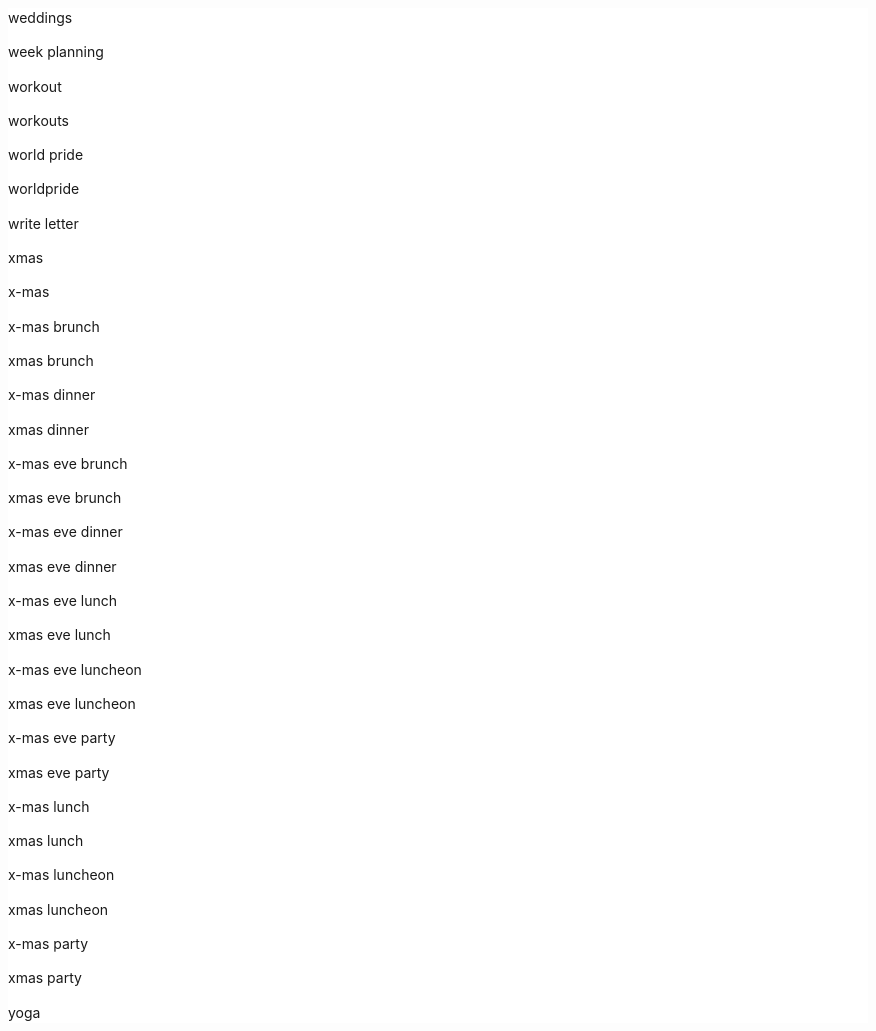 weddings

week planning

workout

workouts

world pride

worldpride

write letter

xmas

x-mas

x-mas brunch

xmas brunch

x-mas dinner

xmas dinner

x-mas eve brunch

xmas eve brunch

x-mas eve dinner

xmas eve dinner

x-mas eve lunch

xmas eve lunch

x-mas eve luncheon

xmas eve luncheon

x-mas eve party

xmas eve party

x-mas lunch

xmas lunch

x-mas luncheon

xmas luncheon

x-mas party

xmas party

yoga
